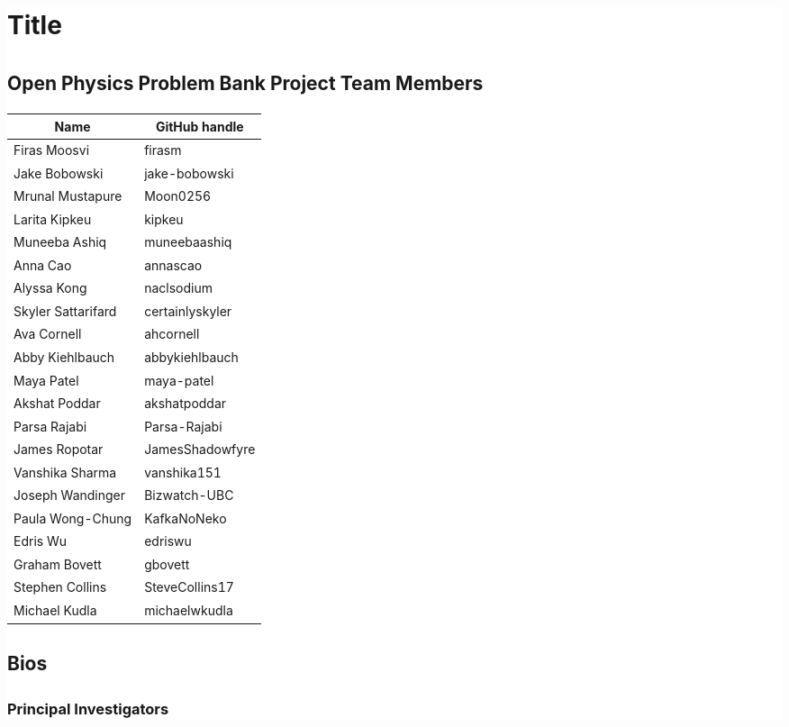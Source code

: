 # Title



## Open Physics Problem Bank Project Team Members

| Name             | GitHub handle  |
|------------------|----------------|
| Firas Moosvi     | firasm         |
| Jake Bobowski    | jake-bobowski  |
| Mrunal Mustapure | Moon0256       |
| Larita Kipkeu    | kipkeu         |
| Muneeba Ashiq    | muneebaashiq   |
| Anna Cao         | annascao       |
| Alyssa Kong      | naclsodium     |
| Skyler Sattarifard | certainlyskyler|
| Ava Cornell      | ahcornell      |
| Abby Kiehlbauch  | abbykiehlbauch |
| Maya Patel       | maya-patel     |
| Akshat Poddar    | akshatpoddar   |
| Parsa Rajabi     | Parsa-Rajabi   |
| James Ropotar    | JamesShadowfyre|
| Vanshika Sharma  | vanshika151    |
| Joseph Wandinger | Bizwatch-UBC   |
| Paula Wong-Chung | KafkaNoNeko    |
| Edris Wu         | edriswu        |
| Graham Bovett    | gbovett        |
| Stephen Collins  | SteveCollins17 |
| Michael Kudla    | michaelwkudla  |



## Bios


### Principal Investigators
